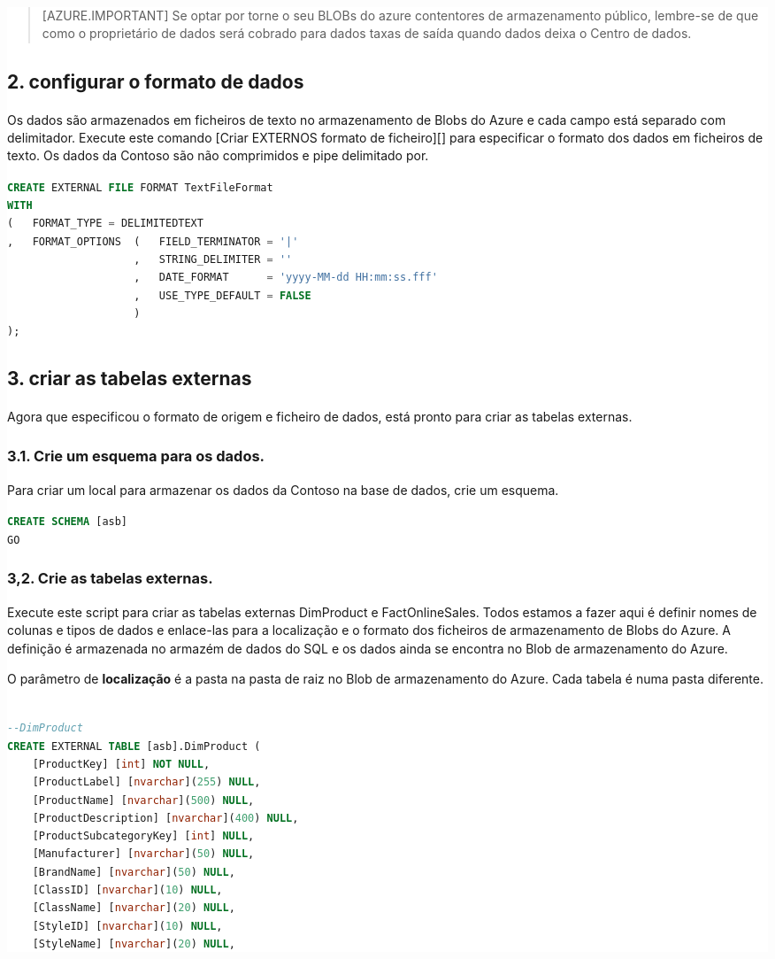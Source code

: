 > [AZURE.IMPORTANT] Se optar por torne o seu BLOBs do azure contentores de armazenamento público, lembre-se de que como o proprietário de dados será cobrado para dados taxas de saída quando dados deixa o Centro de dados. 

## <a name="2-configure-data-format"></a>2. configurar o formato de dados

Os dados são armazenados em ficheiros de texto no armazenamento de Blobs do Azure e cada campo está separado com delimitador. Execute este comando [Criar EXTERNOS formato de ficheiro][] para especificar o formato dos dados em ficheiros de texto. Os dados da Contoso são não comprimidos e pipe delimitado por.

```sql
CREATE EXTERNAL FILE FORMAT TextFileFormat 
WITH 
(   FORMAT_TYPE = DELIMITEDTEXT
,   FORMAT_OPTIONS  (   FIELD_TERMINATOR = '|'
                    ,   STRING_DELIMITER = ''
                    ,   DATE_FORMAT      = 'yyyy-MM-dd HH:mm:ss.fff'
                    ,   USE_TYPE_DEFAULT = FALSE 
                    )
);
``` 

## <a name="3-create-the-external-tables"></a>3. criar as tabelas externas

Agora que especificou o formato de origem e ficheiro de dados, está pronto para criar as tabelas externas. 

### <a name="31-create-a-schema-for-the-data"></a>3.1. Crie um esquema para os dados. 

Para criar um local para armazenar os dados da Contoso na base de dados, crie um esquema.

```sql
CREATE SCHEMA [asb]
GO
```

### <a name="32-create-the-external-tables"></a>3,2. Crie as tabelas externas. 

Execute este script para criar as tabelas externas DimProduct e FactOnlineSales. Todos estamos a fazer aqui é definir nomes de colunas e tipos de dados e enlace-las para a localização e o formato dos ficheiros de armazenamento de Blobs do Azure. A definição é armazenada no armazém de dados do SQL e os dados ainda se encontra no Blob de armazenamento do Azure.

O parâmetro de **localização** é a pasta na pasta de raiz no Blob de armazenamento do Azure. Cada tabela é numa pasta diferente.


```sql

--DimProduct
CREATE EXTERNAL TABLE [asb].DimProduct (
    [ProductKey] [int] NOT NULL,
    [ProductLabel] [nvarchar](255) NULL,
    [ProductName] [nvarchar](500) NULL,
    [ProductDescription] [nvarchar](400) NULL,
    [ProductSubcategoryKey] [int] NULL,
    [Manufacturer] [nvarchar](50) NULL,
    [BrandName] [nvarchar](50) NULL,
    [ClassID] [nvarchar](10) NULL,
    [ClassName] [nvarchar](20) NULL,
    [StyleID] [nvarchar](10) NULL,
    [StyleName] [nvarchar](20) NULL,
```

[Criar um armazém de dados SQL]: sql-data-warehouse-get-started-provision.md
[Load data into SQL Data Warehouse]: sql-data-warehouse-overview-load.md
[Descrição geral do desenvolvimento armazém de dados SQL]: sql-data-warehouse-overview-develop.md
[Gerir columnstore índices]: sql-data-warehouse-tables-index.md
[Estatísticas]: sql-data-warehouse-tables-statistics.md
[CTAS]: sql-data-warehouse-develop-ctas.md
[label]: sql-data-warehouse-develop-label.md
[CRIAR A ORIGEM DE DADOS EXTERNA]: https://msdn.microsoft.com/en-us/library/dn935022.aspx
[CRIAR O FORMATO DE FICHEIRO EXTERNO]: https://msdn.microsoft.com/en-us/library/dn935026.aspx
[Criar tabela como SELECIONAR (Transact-SQL)]: https://msdn.microsoft.com/library/mt204041.aspx
[sys.dm_pdw_exec_requests]: https://msdn.microsoft.com/library/mt203887.aspx
[REBUILD]: https://msdn.microsoft.com/library/ms188388.aspx
[Microsoft Download Center]: http://www.microsoft.com/download/details.aspx?id=36433
[Carregar o armazenamento de dados de venda a retalho Contoso completo]: https://github.com/Microsoft/sql-server-samples/tree/master/samples/databases/contoso-data-warehouse/readme.md